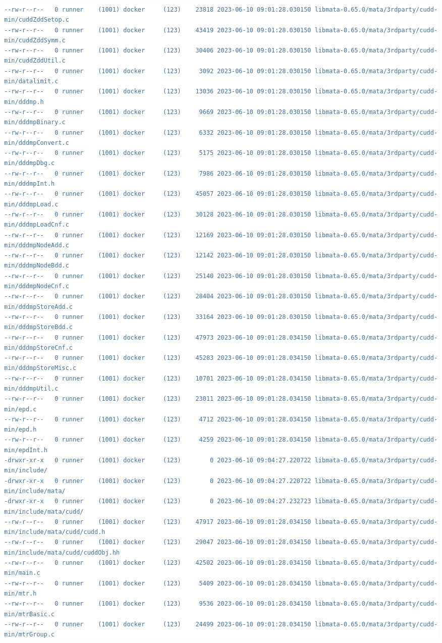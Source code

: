 ```diff
--rw-r--r--   0 runner    (1001) docker     (123)    23818 2023-06-10 09:01:28.030150 libmata-0.65.0/mata/3rdparty/cudd-min/cuddZddSetop.c
--rw-r--r--   0 runner    (1001) docker     (123)    43419 2023-06-10 09:01:28.030150 libmata-0.65.0/mata/3rdparty/cudd-min/cuddZddSymm.c
--rw-r--r--   0 runner    (1001) docker     (123)    30406 2023-06-10 09:01:28.030150 libmata-0.65.0/mata/3rdparty/cudd-min/cuddZddUtil.c
--rw-r--r--   0 runner    (1001) docker     (123)     3092 2023-06-10 09:01:28.030150 libmata-0.65.0/mata/3rdparty/cudd-min/datalimit.c
--rw-r--r--   0 runner    (1001) docker     (123)    13036 2023-06-10 09:01:28.030150 libmata-0.65.0/mata/3rdparty/cudd-min/dddmp.h
--rw-r--r--   0 runner    (1001) docker     (123)     9669 2023-06-10 09:01:28.030150 libmata-0.65.0/mata/3rdparty/cudd-min/dddmpBinary.c
--rw-r--r--   0 runner    (1001) docker     (123)     6332 2023-06-10 09:01:28.030150 libmata-0.65.0/mata/3rdparty/cudd-min/dddmpConvert.c
--rw-r--r--   0 runner    (1001) docker     (123)     5175 2023-06-10 09:01:28.030150 libmata-0.65.0/mata/3rdparty/cudd-min/dddmpDbg.c
--rw-r--r--   0 runner    (1001) docker     (123)     7986 2023-06-10 09:01:28.030150 libmata-0.65.0/mata/3rdparty/cudd-min/dddmpInt.h
--rw-r--r--   0 runner    (1001) docker     (123)    45057 2023-06-10 09:01:28.030150 libmata-0.65.0/mata/3rdparty/cudd-min/dddmpLoad.c
--rw-r--r--   0 runner    (1001) docker     (123)    30128 2023-06-10 09:01:28.030150 libmata-0.65.0/mata/3rdparty/cudd-min/dddmpLoadCnf.c
--rw-r--r--   0 runner    (1001) docker     (123)    12169 2023-06-10 09:01:28.030150 libmata-0.65.0/mata/3rdparty/cudd-min/dddmpNodeAdd.c
--rw-r--r--   0 runner    (1001) docker     (123)    12142 2023-06-10 09:01:28.030150 libmata-0.65.0/mata/3rdparty/cudd-min/dddmpNodeBdd.c
--rw-r--r--   0 runner    (1001) docker     (123)    25140 2023-06-10 09:01:28.030150 libmata-0.65.0/mata/3rdparty/cudd-min/dddmpNodeCnf.c
--rw-r--r--   0 runner    (1001) docker     (123)    28404 2023-06-10 09:01:28.030150 libmata-0.65.0/mata/3rdparty/cudd-min/dddmpStoreAdd.c
--rw-r--r--   0 runner    (1001) docker     (123)    33164 2023-06-10 09:01:28.030150 libmata-0.65.0/mata/3rdparty/cudd-min/dddmpStoreBdd.c
--rw-r--r--   0 runner    (1001) docker     (123)    47973 2023-06-10 09:01:28.034150 libmata-0.65.0/mata/3rdparty/cudd-min/dddmpStoreCnf.c
--rw-r--r--   0 runner    (1001) docker     (123)    45283 2023-06-10 09:01:28.034150 libmata-0.65.0/mata/3rdparty/cudd-min/dddmpStoreMisc.c
--rw-r--r--   0 runner    (1001) docker     (123)    10701 2023-06-10 09:01:28.034150 libmata-0.65.0/mata/3rdparty/cudd-min/dddmpUtil.c
--rw-r--r--   0 runner    (1001) docker     (123)    23011 2023-06-10 09:01:28.034150 libmata-0.65.0/mata/3rdparty/cudd-min/epd.c
--rw-r--r--   0 runner    (1001) docker     (123)     4712 2023-06-10 09:01:28.034150 libmata-0.65.0/mata/3rdparty/cudd-min/epd.h
--rw-r--r--   0 runner    (1001) docker     (123)     4259 2023-06-10 09:01:28.034150 libmata-0.65.0/mata/3rdparty/cudd-min/epdInt.h
-drwxr-xr-x   0 runner    (1001) docker     (123)        0 2023-06-10 09:04:27.220722 libmata-0.65.0/mata/3rdparty/cudd-min/include/
-drwxr-xr-x   0 runner    (1001) docker     (123)        0 2023-06-10 09:04:27.220722 libmata-0.65.0/mata/3rdparty/cudd-min/include/mata/
-drwxr-xr-x   0 runner    (1001) docker     (123)        0 2023-06-10 09:04:27.232723 libmata-0.65.0/mata/3rdparty/cudd-min/include/mata/cudd/
--rw-r--r--   0 runner    (1001) docker     (123)    47917 2023-06-10 09:01:28.034150 libmata-0.65.0/mata/3rdparty/cudd-min/include/mata/cudd/cudd.h
--rw-r--r--   0 runner    (1001) docker     (123)    29047 2023-06-10 09:01:28.034150 libmata-0.65.0/mata/3rdparty/cudd-min/include/mata/cudd/cuddObj.hh
--rw-r--r--   0 runner    (1001) docker     (123)    42502 2023-06-10 09:01:28.034150 libmata-0.65.0/mata/3rdparty/cudd-min/main.c
--rw-r--r--   0 runner    (1001) docker     (123)     5409 2023-06-10 09:01:28.034150 libmata-0.65.0/mata/3rdparty/cudd-min/mtr.h
--rw-r--r--   0 runner    (1001) docker     (123)     9536 2023-06-10 09:01:28.034150 libmata-0.65.0/mata/3rdparty/cudd-min/mtrBasic.c
--rw-r--r--   0 runner    (1001) docker     (123)    24499 2023-06-10 09:01:28.034150 libmata-0.65.0/mata/3rdparty/cudd-min/mtrGroup.c
```